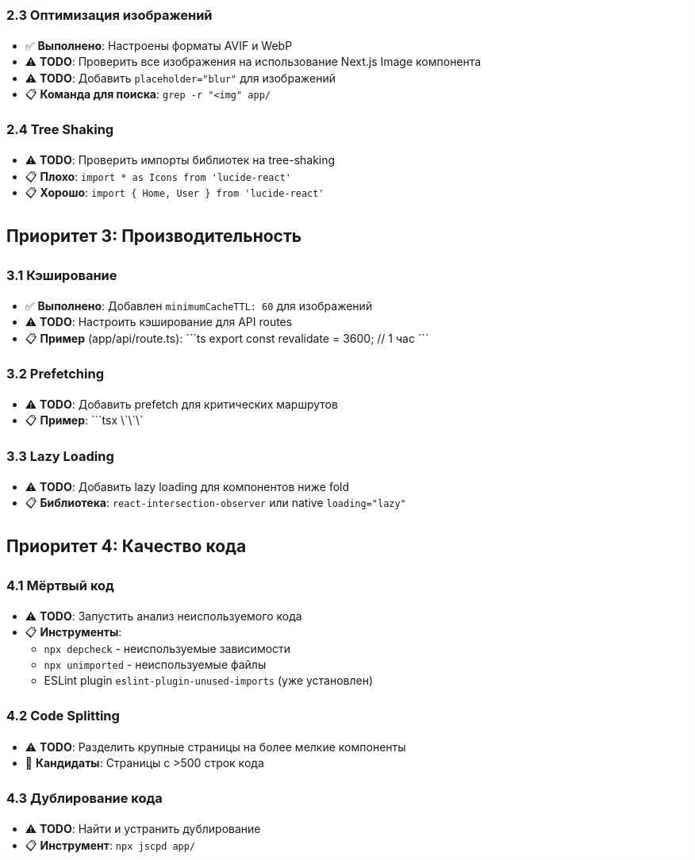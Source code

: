 ### 2.3 Оптимизация изображений
- ✅ **Выполнено**: Настроены форматы AVIF и WebP
- ⚠️ **TODO**: Проверить все изображения на использование Next.js Image компонента
- ⚠️ **TODO**: Добавить `placeholder="blur"` для изображений
- 📋 **Команда для поиска**: `grep -r "<img" app/`

### 2.4 Tree Shaking
- ⚠️ **TODO**: Проверить импорты библиотек на tree-shaking
- 📋 **Плохо**: `import * as Icons from 'lucide-react'`
- 📋 **Хорошо**: `import { Home, User } from 'lucide-react'`

## Приоритет 3: Производительность

### 3.1 Кэширование
- ✅ **Выполнено**: Добавлен `minimumCacheTTL: 60` для изображений
- ⚠️ **TODO**: Настроить кэширование для API routes
- 📋 **Пример** (app/api/route.ts):
  \`\`\`ts
  export const revalidate = 3600; // 1 час
  \`\`\`

### 3.2 Prefetching
- ⚠️ **TODO**: Добавить prefetch для критических маршрутов
- 📋 **Пример**:
  \`\`\`tsx
  <Link href="/solutions" prefetch={true}>
  \`\`\`

### 3.3 Lazy Loading
- ⚠️ **TODO**: Добавить lazy loading для компонентов ниже fold
- 📋 **Библиотека**: `react-intersection-observer` или native `loading="lazy"`

## Приоритет 4: Качество кода

### 4.1 Мёртвый код
- ⚠️ **TODO**: Запустить анализ неиспользуемого кода
- 📋 **Инструменты**:
  - `npx depcheck` - неиспользуемые зависимости
  - `npx unimported` - неиспользуемые файлы
  - ESLint plugin `eslint-plugin-unused-imports` (уже установлен)

### 4.2 Code Splitting
- ⚠️ **TODO**: Разделить крупные страницы на более мелкие компоненты
- 🎯 **Кандидаты**: Страницы с >500 строк кода

### 4.3 Дублирование кода
- ⚠️ **TODO**: Найти и устранить дублирование
- 📋 **Инструмент**: `npx jscpd app/`
